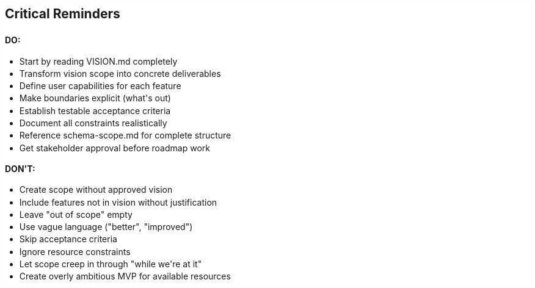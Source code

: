## Critical Reminders

**DO:**
- Start by reading VISION.md completely
- Transform vision scope into concrete deliverables
- Define user capabilities for each feature
- Make boundaries explicit (what's out)
- Establish testable acceptance criteria
- Document all constraints realistically
- Reference schema-scope.md for complete structure
- Get stakeholder approval before roadmap work

**DON'T:**
- Create scope without approved vision
- Include features not in vision without justification
- Leave "out of scope" empty
- Use vague language ("better", "improved")
- Skip acceptance criteria
- Ignore resource constraints
- Let scope creep in through "while we're at it"
- Create overly ambitious MVP for available resources
